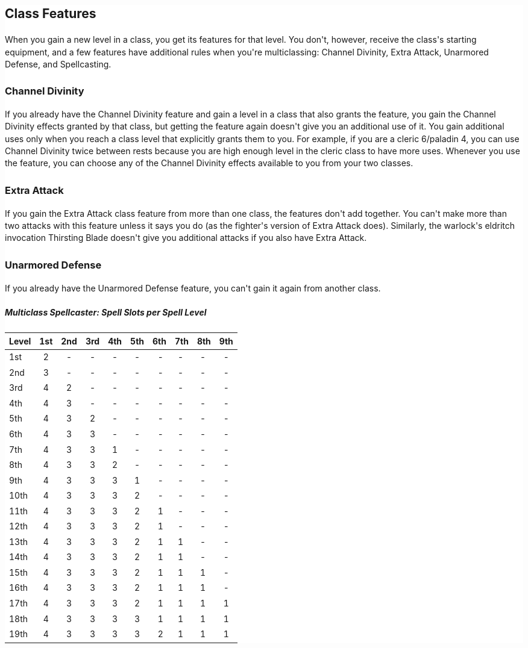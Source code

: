 </div>

## Class Features
When you gain a new level in a class, you get its features for that level. You don't, however, receive the class's starting equipment, and a few features have additional rules when you're multiclassing: Channel Divinity, Extra Attack, Unarmored Defense, and Spellcasting.

### Channel Divinity
If you already have the Channel Divinity feature and gain a level in a class that also grants the feature, you gain the Channel Divinity effects granted by that class, but getting the feature again doesn't give you an additional use of it. You gain additional uses only when you reach a class level that explicitly grants them to you. For example, if you are a cleric 6/paladin 4, you can use Channel Divinity twice between rests because you are high enough level in the cleric class to have more uses. Whenever you use the feature, you can choose any of the Channel Divinity effects available to you from your two classes.

### Extra Attack
If you gain the Extra Attack class feature from more than one class, the features don't add together. You can't make more than two attacks with this feature unless it says you do (as the fighter's version of Extra Attack does). Similarly, the warlock's eldritch invocation Thirsting Blade doesn't give you additional attacks if you also have Extra Attack.

### Unarmored Defense
If you already have the Unarmored Defense feature, you can't gain it again from another class.

<div class="block classTable halfClassTable frame" markdown="1">

##### Multiclass Spellcaster: Spell Slots per Spell Level
| Level | 1st | 2nd | 3rd | 4th | 5th | 6th | 7th | 8th | 9th |
|:------|:---:|:---:|:---:|:---:|:---:|:---:|:---:|:---:|:---:|
| 1st | 2 | - | - | - | - | -| - | - | - |
| 2nd | 3 | - | - | - | - | -| - | - | - |
| 3rd | 4 | 2 | - | - | - | -| - | - | - |
| 4th | 4 | 3 | - | - | - | -| - | - | - |
| 5th | 4 | 3 | 2 | - | - | -| - | - | - |
| 6th | 4 | 3 | 3 | - | - | -| - | - | - |
| 7th | 4 | 3 | 3 | 1 | - | -| - | - | - |
| 8th | 4 | 3 | 3 | 2 | - | -| - | - | - |
| 9th | 4 | 3 | 3 | 3 | 1 | -| - | - | - |
| 10th | 4 | 3 | 3 | 3 | 2 | -| - | - | - |
| 11th | 4 | 3 | 3 | 3 | 2 | 1| - | - | - |
| 12th | 4 | 3 | 3 | 3 | 2 | 1| - | - | - |
| 13th | 4 | 3 | 3 | 3 | 2 | 1| 1 | - | - |
| 14th | 4 | 3 | 3 | 3 | 2 | 1| 1 | - | - |
| 15th | 4 | 3 | 3 | 3 | 2 | 1| 1 | 1 | - |
| 16th | 4 | 3 | 3 | 3 | 2 | 1| 1 | 1 | - |
| 17th | 4 | 3 | 3 | 3 | 2 | 1| 1 | 1 | 1 |
| 18th | 4 | 3 | 3 | 3 | 3 | 1| 1 | 1 | 1 |
| 19th | 4 | 3 | 3 | 3 | 3 | 2| 1 | 1 | 1 |